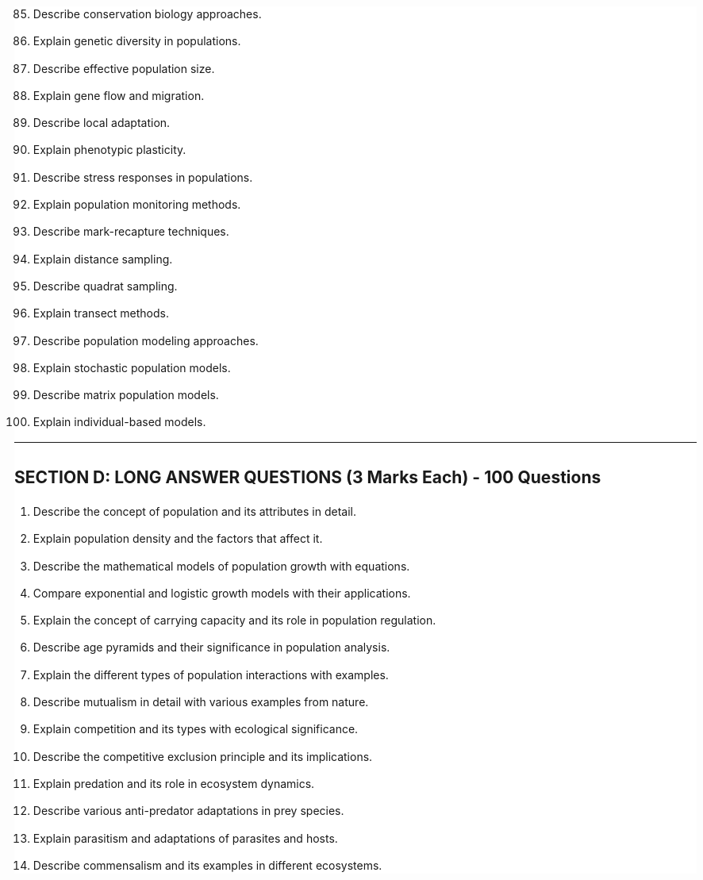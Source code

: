 85. Describe conservation biology approaches.

86. Explain genetic diversity in populations.

87. Describe effective population size.

88. Explain gene flow and migration.

89. Describe local adaptation.

90. Explain phenotypic plasticity.

91. Describe stress responses in populations.

92. Explain population monitoring methods.

93. Describe mark-recapture techniques.

94. Explain distance sampling.

95. Describe quadrat sampling.

96. Explain transect methods.

97. Describe population modeling approaches.

98. Explain stochastic population models.

99. Describe matrix population models.

100. Explain individual-based models.

---

## SECTION D: LONG ANSWER QUESTIONS (3 Marks Each) - 100 Questions

1. Describe the concept of population and its attributes in detail.

2. Explain population density and the factors that affect it.

3. Describe the mathematical models of population growth with equations.

4. Compare exponential and logistic growth models with their applications.

5. Explain the concept of carrying capacity and its role in population regulation.

6. Describe age pyramids and their significance in population analysis.

7. Explain the different types of population interactions with examples.

8. Describe mutualism in detail with various examples from nature.

9. Explain competition and its types with ecological significance.

10. Describe the competitive exclusion principle and its implications.

11. Explain predation and its role in ecosystem dynamics.

12. Describe various anti-predator adaptations in prey species.

13. Explain parasitism and adaptations of parasites and hosts.

14. Describe commensalism and its examples in different ecosystems.
